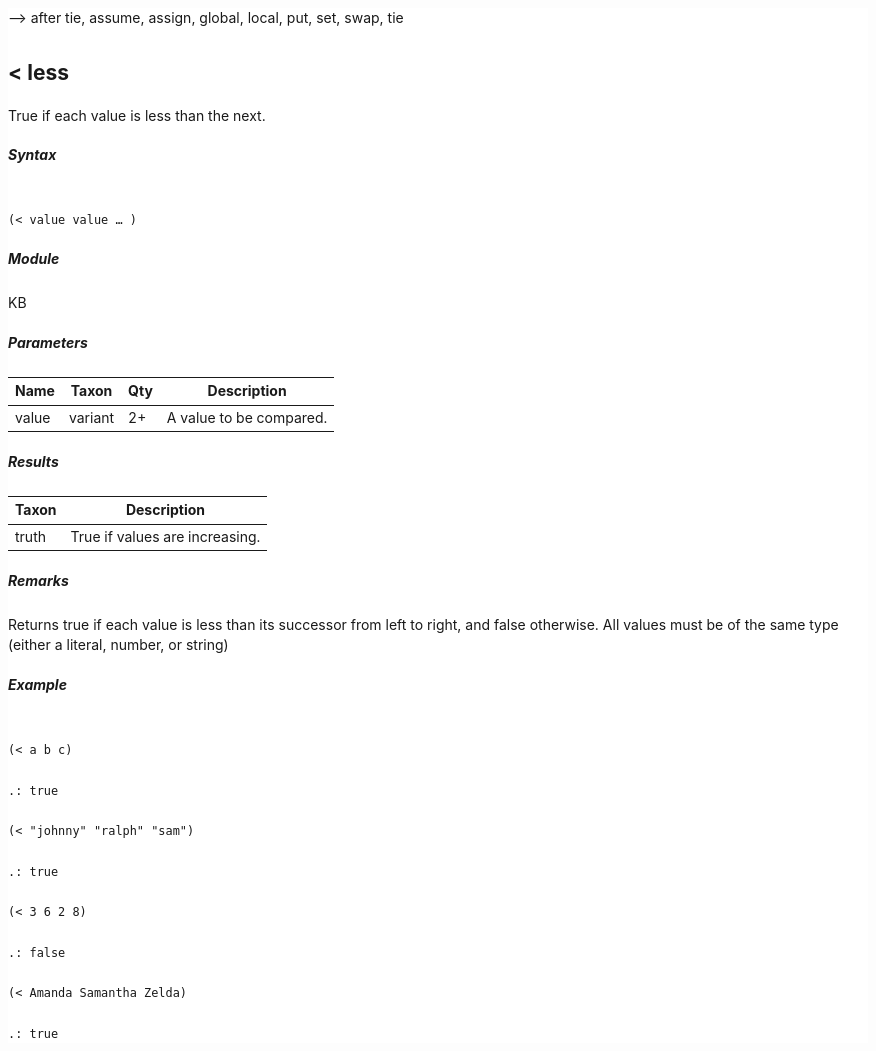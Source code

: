 \--> after tie, assume, assign, global, local, put, set, swap, tie

## < less

True if each value is less than the next.

##### Syntax
```

(< value value … )

```
##### Module

KB

##### Parameters

| Name | Taxon | Qty | Description |
| --- | --- | --- | --- |
| value | variant | 2+  | A value to be compared. |

##### Results

| Taxon | Description |
| --- | --- |
| truth | True if values are increasing. |

##### Remarks

Returns true if each value is less than its successor from left to right, and false otherwise. All values must be of the same type (either a literal, number, or string)

##### Example
```

(< a b c)

.: true

(< "johnny" "ralph" "sam")

.: true

(< 3 6 2 8)

.: false

(< Amanda Samantha Zelda)

.: true

```
